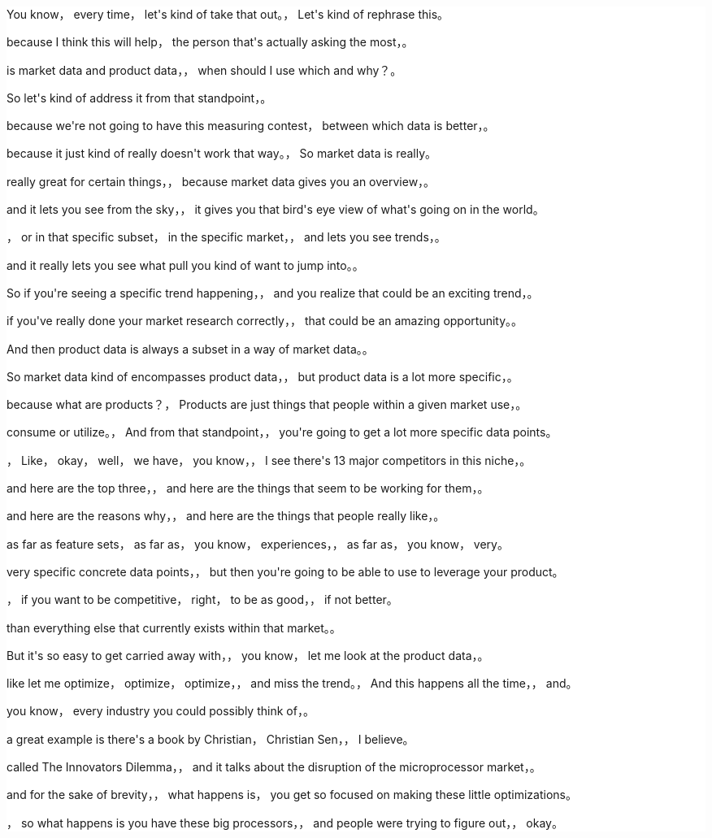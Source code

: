  You know， every time， let's kind of take that out。， Let's kind of rephrase this。

 because I think this will help， the person that's actually asking the most，。

 is market data and product data，， when should I use which and why？。

 So let's kind of address it from that standpoint，。

 because we're not going to have this measuring contest， between which data is better，。

 because it just kind of really doesn't work that way。， So market data is really。

 really great for certain things，， because market data gives you an overview，。

 and it lets you see from the sky，， it gives you that bird's eye view of what's going on in the world。

， or in that specific subset， in the specific market，， and lets you see trends，。

 and it really lets you see what pull you kind of want to jump into。。

 So if you're seeing a specific trend happening，， and you realize that could be an exciting trend，。

 if you've really done your market research correctly，， that could be an amazing opportunity。。

 And then product data is always a subset in a way of market data。。

 So market data kind of encompasses product data，， but product data is a lot more specific，。

 because what are products？， Products are just things that people within a given market use，。

 consume or utilize。， And from that standpoint，， you're going to get a lot more specific data points。

， Like， okay， well， we have， you know，， I see there's 13 major competitors in this niche，。

 and here are the top three，， and here are the things that seem to be working for them，。

 and here are the reasons why，， and here are the things that people really like，。

 as far as feature sets， as far as， you know， experiences，， as far as， you know， very。

 very specific concrete data points，， but then you're going to be able to use to leverage your product。

， if you want to be competitive， right， to be as good，， if not better。

 than everything else that currently exists within that market。。

 But it's so easy to get carried away with，， you know， let me look at the product data，。

 like let me optimize， optimize， optimize，， and miss the trend。， And this happens all the time，， and。

 you know， every industry you could possibly think of，。

 a great example is there's a book by Christian， Christian Sen，， I believe。

 called The Innovators Dilemma，， and it talks about the disruption of the microprocessor market，。

 and for the sake of brevity，， what happens is， you get so focused on making these little optimizations。

， so what happens is you have these big processors，， and people were trying to figure out，， okay。
